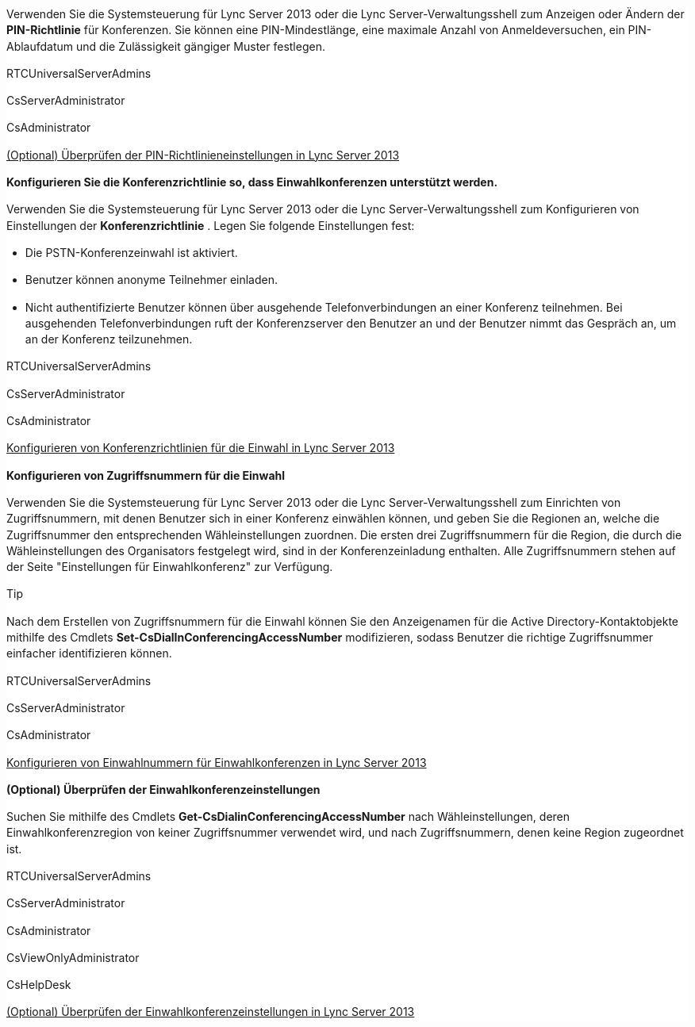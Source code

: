 <td><p>Verwenden Sie die Systemsteuerung für Lync Server 2013 oder die Lync Server-Verwaltungsshell zum Anzeigen oder Ändern der <strong>PIN-Richtlinie</strong> für Konferenzen. Sie können eine PIN-Mindestlänge, eine maximale Anzahl von Anmeldeversuchen, ein PIN-Ablaufdatum und die Zulässigkeit gängiger Muster festlegen.</p></td>
<td><p>RTCUniversalServerAdmins</p>
<p>CsServerAdministrator</p>
<p>CsAdministrator</p></td>
<td><p><a href="lync-server-2013-optional-verify-pin-policy-settings.md">(Optional) Überprüfen der PIN-Richtlinieneinstellungen in Lync Server 2013</a></p></td>
</tr>
<tr class="odd">
<td><p><strong>Konfigurieren Sie die Konferenzrichtlinie so, dass Einwahlkonferenzen unterstützt werden.</strong></p></td>
<td><p>Verwenden Sie die Systemsteuerung für Lync Server 2013 oder die Lync Server-Verwaltungsshell zum Konfigurieren von Einstellungen der <strong>Konferenzrichtlinie</strong> . Legen Sie folgende Einstellungen fest:</p>
<ul>
<li><p>Die PSTN-Konferenzeinwahl ist aktiviert.</p></li>
<li><p>Benutzer können anonyme Teilnehmer einladen.</p></li>
<li><p>Nicht authentifizierte Benutzer können über ausgehende Telefonverbindungen an einer Konferenz teilnehmen. Bei ausgehenden Telefonverbindungen ruft der Konferenzserver den Benutzer an und der Benutzer nimmt das Gespräch an, um an der Konferenz teilzunehmen.</p></li>
</ul></td>
<td><p>RTCUniversalServerAdmins</p>
<p>CsServerAdministrator</p>
<p>CsAdministrator</p></td>
<td><p><a href="lync-server-2013-configure-conferencing-policy-for-dial-in.md">Konfigurieren von Konferenzrichtlinien für die Einwahl in Lync Server 2013</a></p></td>
</tr>
<tr class="even">
<td><p><strong>Konfigurieren von Zugriffsnummern für die Einwahl</strong></p></td>
<td><p>Verwenden Sie die Systemsteuerung für Lync Server 2013 oder die Lync Server-Verwaltungsshell zum Einrichten von Zugriffsnummern, mit denen Benutzer sich in einer Konferenz einwählen können, und geben Sie die Regionen an, welche die Zugriffsnummer den entsprechenden Wähleinstellungen zuordnen. Die ersten drei Zugriffsnummern für die Region, die durch die Wähleinstellungen des Organisators festgelegt wird, sind in der Konferenzeinladung enthalten. Alle Zugriffsnummern stehen auf der Seite &quot;Einstellungen für Einwahlkonferenz&quot; zur Verfügung.</p>
<div class="alert">

> [!TIP]
> Nach dem Erstellen von Zugriffsnummern für die Einwahl können Sie den Anzeigenamen für die Active Directory-Kontaktobjekte mithilfe des Cmdlets <STRONG>Set-CsDialInConferencingAccessNumber</STRONG> modifizieren, sodass Benutzer die richtige Zugriffsnummer einfacher identifizieren können.


</div></td>
<td><p>RTCUniversalServerAdmins</p>
<p>CsServerAdministrator</p>
<p>CsAdministrator</p></td>
<td><p><a href="lync-server-2013-configure-dial-in-conferencing-access-numbers.md">Konfigurieren von Einwahlnummern für Einwahlkonferenzen in Lync Server 2013</a></p></td>
</tr>
<tr class="odd">
<td><p><strong>(Optional) Überprüfen der Einwahlkonferenzeinstellungen</strong></p></td>
<td><p>Suchen Sie mithilfe des Cmdlets <strong>Get-CsDialinConferencingAccessNumber</strong> nach Wähleinstellungen, deren Einwahlkonferenzregion von keiner Zugriffsnummer verwendet wird, und nach Zugriffsnummern, denen keine Region zugeordnet ist.</p></td>
<td><p>RTCUniversalServerAdmins</p>
<p>CsServerAdministrator</p>
<p>CsAdministrator</p>
<p>CsViewOnlyAdministrator</p>
<p>CsHelpDesk</p></td>
<td><p><a href="lync-server-2013-optional-verify-dial-in-conferencing-settings.md">(Optional) Überprüfen der Einwahlkonferenzeinstellungen in Lync Server 2013</a></p></td>
</tr>